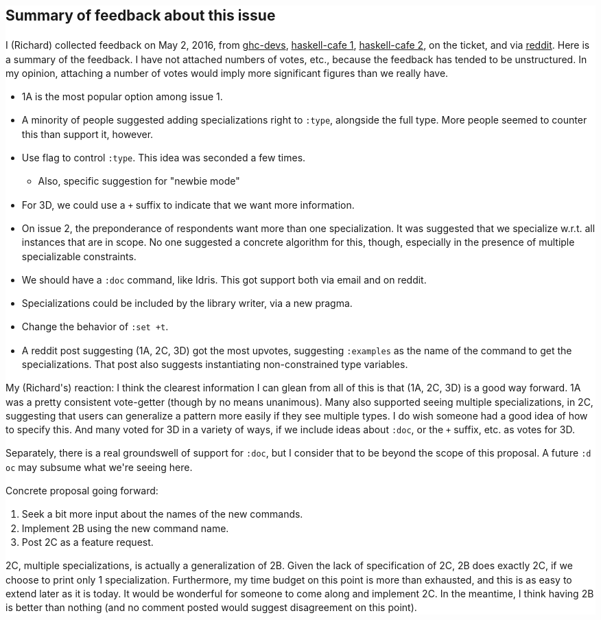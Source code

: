 ## Summary of feedback about this issue


I (Richard) collected feedback on May 2, 2016, from [ghc-devs](https://mail.haskell.org/pipermail/ghc-devs/2016-April/011933.html), [haskell-cafe 1](https://mail.haskell.org/pipermail/haskell-cafe/2016-April/123792.html), [haskell-cafe 2](https://mail.haskell.org/pipermail/haskell-cafe/2016-May/123843.html), on the ticket, and via [reddit](https://www.reddit.com/r/haskell/comments/4gvim4/design_input_opportunity_specializing_types_in/). Here is a summary of the feedback. I have not attached numbers of votes, etc., because the feedback has tended to be unstructured. In my opinion, attaching a number of votes would imply more significant figures than we really have.

- 1A is the most popular option among issue 1.
- A minority of people suggested adding specializations right to `:type`, alongside the full type. More people seemed to counter this than support it, however.
- Use flag to control `:type`. This idea was seconded a few times.

  - Also, specific suggestion for "newbie mode"
- For 3D, we could use a `+` suffix to indicate that we want more information.
- On issue 2, the preponderance of respondents want more than one specialization. It was suggested that we specialize w.r.t. all instances that are in scope. No one suggested a concrete algorithm for this, though, especially in the presence of multiple specializable constraints.
- We should have a `:doc` command, like Idris. This got support both via email and on reddit.
- Specializations could be included by the library writer, via a new pragma.
- Change the behavior of `:set +t`.
- A reddit post suggesting (1A, 2C, 3D) got the most upvotes, suggesting `:examples` as the name of the command to get the specializations. That post also suggests instantiating non-constrained type variables.


My (Richard's) reaction: I think the clearest information I can glean from all of this is that (1A, 2C, 3D) is a good way forward. 1A was a pretty consistent vote-getter (though by no means unanimous). Many also supported seeing multiple specializations, in 2C, suggesting that users can generalize a pattern more easily if they see multiple types. I do wish someone had a good idea of how to specify this. And many voted for 3D in a variety of ways, if we include ideas about `:doc`, or the `+` suffix, etc. as votes for 3D.


Separately, there is a real groundswell of support for `:doc`, but I consider that to be beyond the scope of this proposal. A future `:doc` may subsume what we're seeing here.


Concrete proposal going forward:

1. Seek a bit more input about the names of the new commands.
1. Implement 2B using the new command name.
1. Post 2C as a feature request.


2C, multiple specializations, is actually a generalization of 2B. Given the lack of specification of 2C, 2B does exactly 2C, if we choose to print only 1 specialization. Furthermore, my time budget on this point is more than exhausted, and this is as easy to extend later as it is today. It would be wonderful for someone to come along and implement 2C. In the meantime, I think having 2B is better than nothing (and no comment posted would suggest disagreement on this point).

